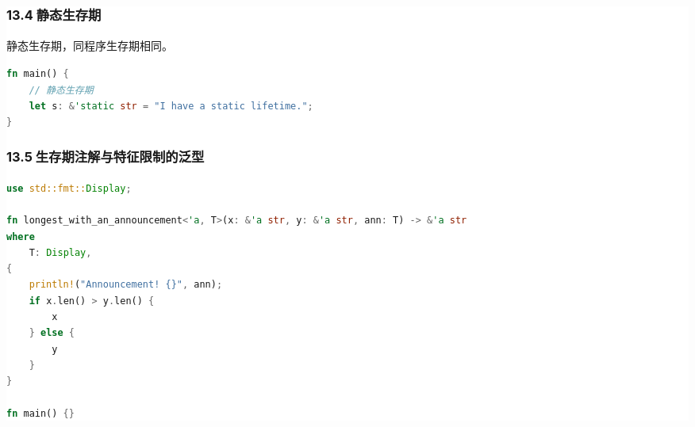 ### 13.4 静态生存期

静态生存期，同程序生存期相同。

```rust
fn main() {
    // 静态生存期
    let s: &'static str = "I have a static lifetime.";
}
```

### 13.5 生存期注解与特征限制的泛型

```rust
use std::fmt::Display;

fn longest_with_an_announcement<'a, T>(x: &'a str, y: &'a str, ann: T) -> &'a str
where
    T: Display,
{
    println!("Announcement! {}", ann);
    if x.len() > y.len() {
        x
    } else {
        y
    }
}

fn main() {}
```




